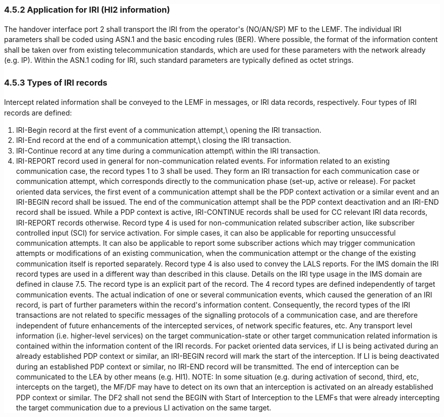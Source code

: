 ### 4.5.2 Application for IRI (HI2 information)
The handover interface port 2 shall transport the IRI from the operator\'s
(NO/AN/SP) MF to the LEMF.
The individual IRI parameters shall be coded using ASN.1 and the basic
encoding rules (BER). Where possible, the format of the information content
shall be taken over from existing telecommunication standards, which are used
for these parameters with the network already (e.g. IP). Within the ASN.1
coding for IRI, such standard parameters are typically defined as octet
strings.
### 4.5.3 Types of IRI records
Intercept related information shall be conveyed to the LEMF in messages, or
IRI data records, respectively. Four types of IRI records are defined:
1) IRI-Begin record at the first event of a communication attempt,\ opening
the IRI transaction.
2) IRI-End record at the end of a communication attempt,\ closing the IRI
transaction.
3) IRI-Continue record at any time during a communication attempt\ within the
IRI transaction.
4) IRI-REPORT record used in general for non-communication related events.
For information related to an existing communication case, the record types 1
to 3 shall be used. They form an IRI transaction for each communication case
or communication attempt, which corresponds directly to the communication
phase (set-up, active or release).
For packet oriented data services, the first event of a communication attempt
shall be the PDP context activation or a similar event and an IRI-BEGIN record
shall be issued. The end of the communication attempt shall be the PDP context
deactivation and an IRI-END record shall be issued. While a PDP context is
active, IRI-CONTINUE records shall be used for CC relevant IRI data records,
IRI-REPORT records otherwise.
Record type 4 is used for non-communication related subscriber action, like
subscriber controlled input (SCI) for service activation. For simple cases, it
can also be applicable for reporting unsuccessful communication attempts. It
can also be applicable to report some subscriber actions which may trigger
communication attempts or modifications of an existing communication, when the
communication attempt or the change of the existing communication itself is
reported separately.
Record type 4 is also used to convey the LALS reports.
For the IMS domain the IRI record types are used in a different way than
described in this clause. Details on the IRI type usage in the IMS domain are
defined in clause 7.5.
The record type is an explicit part of the record. The 4 record types are
defined independently of target communication events. The actual indication of
one or several communication events, which caused the generation of an IRI
record, is part of further parameters within the record\'s information
content. Consequently, the record types of the IRI transactions are not
related to specific messages of the signalling protocols of a communication
case, and are therefore independent of future enhancements of the intercepted
services, of network specific features, etc. Any transport level information
(i.e. higher-level services) on the target communication-state or other target
communication related information is contained within the information content
of the IRI records.
For packet oriented data services, if LI is being activated during an already
established PDP context or similar, an IRI-BEGIN record will mark the start of
the interception. If LI is being deactivated during an established PDP context
or similar, no IRI-END record will be transmitted. The end of interception can
be communicated to the LEA by other means (e.g. HI1).
NOTE: In some situation (e.g. during activation of second, third, etc,
intercepts on the target), the MF/DF may have to detect on its own that an
interception is activated on an already established PDP context or similar.
The DF2 shall not send the BEGIN with Start of Interception to the LEMFs that
were already intercepting the target communication due to a previous LI
activation on the same target.